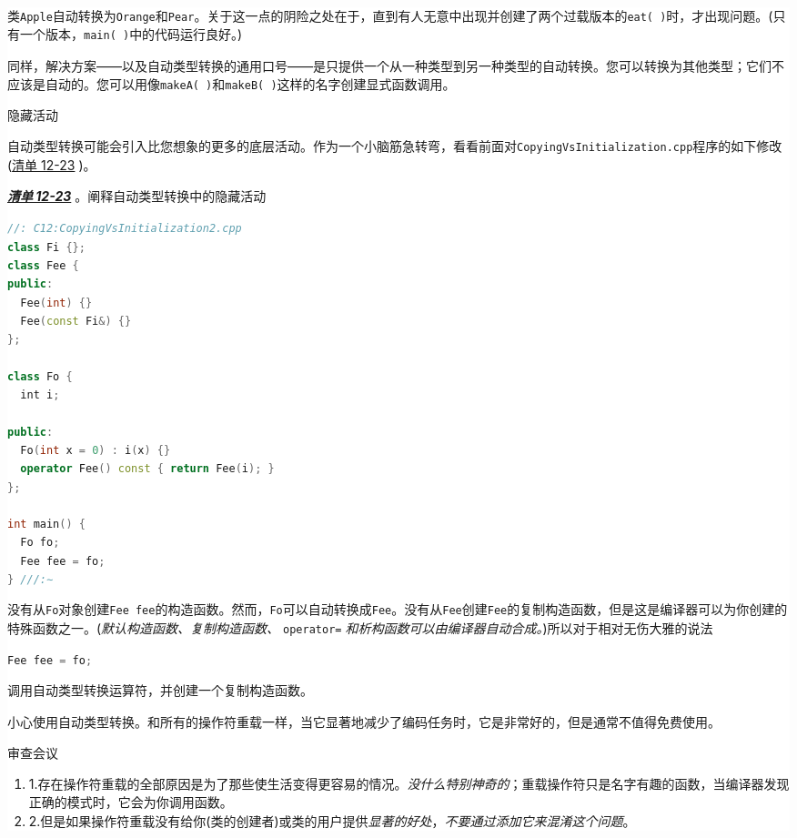 类`Apple`自动转换为`Orange`和`Pear`。关于这一点的阴险之处在于，直到有人无意中出现并创建了两个过载版本的`eat( )`时，才出现问题。(只有一个版本，`main( )`中的代码运行良好。)

同样，解决方案——以及自动类型转换的通用口号——是只提供一个从一种类型到另一种类型的自动转换。您可以转换为其他类型；它们不应该是自动的。您可以用像`makeA( )`和`makeB( )`这样的名字创建显式函数调用。

隐藏活动

自动类型转换可能会引入比您想象的更多的底层活动。作为一个小脑筋急转弯，看看前面对`CopyingVsInitialization.cpp`程序的如下修改([清单 12-23](#list23) )。

***[清单 12-23](#_list23)*** 。阐释自动类型转换中的隐藏活动

```cpp
//: C12:CopyingVsInitialization2.cpp
class Fi {};
class Fee {
public:
  Fee(int) {}
  Fee(const Fi&) {}
};

class Fo {
  int i;

public:
  Fo(int x = 0) : i(x) {}
  operator Fee() const { return Fee(i); }
};

int main() {
  Fo fo;
  Fee fee = fo;
} ///:∼
```

没有从`Fo`对象创建`Fee fee`的构造函数。然而，`Fo`可以自动转换成`Fee`。没有从`Fee`创建`Fee`的复制构造函数，但是这是编译器可以为你创建的特殊函数之一。(*默认构造函数、复制构造函数、* `operator=` *和析构函数可以由编译器自动合成。*)所以对于相对无伤大雅的说法

```cpp
Fee fee = fo;
```

调用自动类型转换运算符，并创建一个复制构造函数。

小心使用自动类型转换。和所有的操作符重载一样，当它显著地减少了编码任务时，它是非常好的，但是通常不值得免费使用。

审查会议

1.  1.存在操作符重载的全部原因是为了那些使生活变得更容易的情况。*没什么特别神奇的*；重载操作符只是名字有趣的函数，当编译器发现正确的模式时，它会为你调用函数。
2.  2.但是如果操作符重载没有给你(类的创建者)或类的用户提供*显著的好处*，*不要通过添加它来混淆这个问题*。